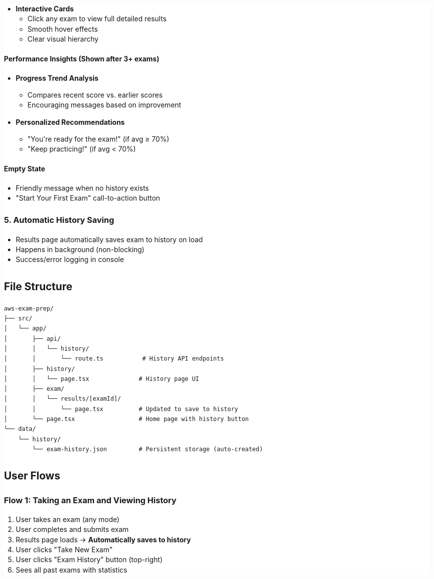 - **Interactive Cards**
  - Click any exam to view full detailed results
  - Smooth hover effects
  - Clear visual hierarchy

#### Performance Insights (Shown after 3+ exams)
- **Progress Trend Analysis**
  - Compares recent score vs. earlier scores
  - Encouraging messages based on improvement
  
- **Personalized Recommendations**
  - "You're ready for the exam!" (if avg ≥ 70%)
  - "Keep practicing!" (if avg < 70%)

#### Empty State
- Friendly message when no history exists
- "Start Your First Exam" call-to-action button

### 5. **Automatic History Saving**
- Results page automatically saves exam to history on load
- Happens in background (non-blocking)
- Success/error logging in console

## File Structure

```
aws-exam-prep/
├── src/
│   └── app/
│       ├── api/
│       │   └── history/
│       │       └── route.ts           # History API endpoints
│       ├── history/
│       │   └── page.tsx              # History page UI
│       ├── exam/
│       │   └── results/[examId]/
│       │       └── page.tsx          # Updated to save to history
│       └── page.tsx                  # Home page with history button
└── data/
    └── history/
        └── exam-history.json         # Persistent storage (auto-created)
```

## User Flows

### Flow 1: Taking an Exam and Viewing History
1. User takes an exam (any mode)
2. User completes and submits exam
3. Results page loads → **Automatically saves to history**
4. User clicks "Take New Exam"
5. User clicks "Exam History" button (top-right)
6. Sees all past exams with statistics
